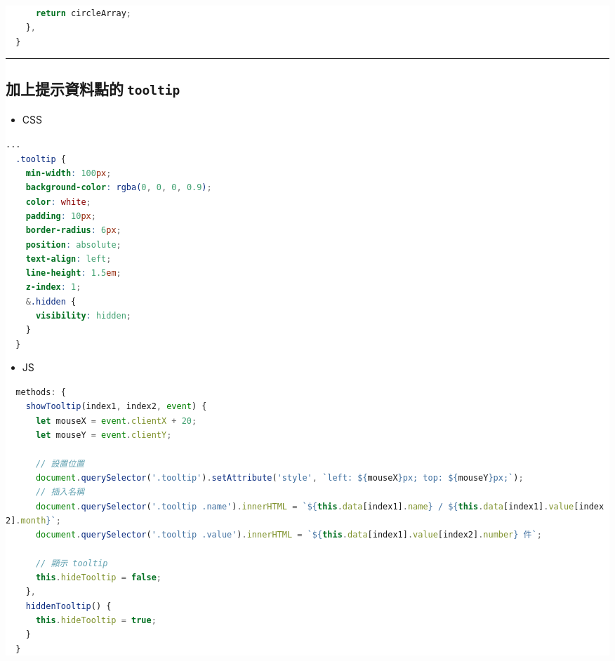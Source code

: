 ```js
      return circleArray;
    },
  }
```

***
## 加上提示資料點的 `tooltip`

* CSS

```css
...
  .tooltip {
    min-width: 100px;
    background-color: rgba(0, 0, 0, 0.9);
    color: white;
    padding: 10px;
    border-radius: 6px;
    position: absolute;
    text-align: left;
    line-height: 1.5em;
    z-index: 1;
    &.hidden {
      visibility: hidden;
    }
  }
```

* JS

```js
  methods: {
    showTooltip(index1, index2, event) {
      let mouseX = event.clientX + 20;
      let mouseY = event.clientY;

      // 設置位置
      document.querySelector('.tooltip').setAttribute('style', `left: ${mouseX}px; top: ${mouseY}px;`);
      // 插入名稱
      document.querySelector('.tooltip .name').innerHTML = `${this.data[index1].name} / ${this.data[index1].value[index2].month}`;
      document.querySelector('.tooltip .value').innerHTML = `${this.data[index1].value[index2].number} 件`;

      // 顯示 tooltip
      this.hideTooltip = false;
    },
    hiddenTooltip() {
      this.hideTooltip = true;
    }
  }
```
